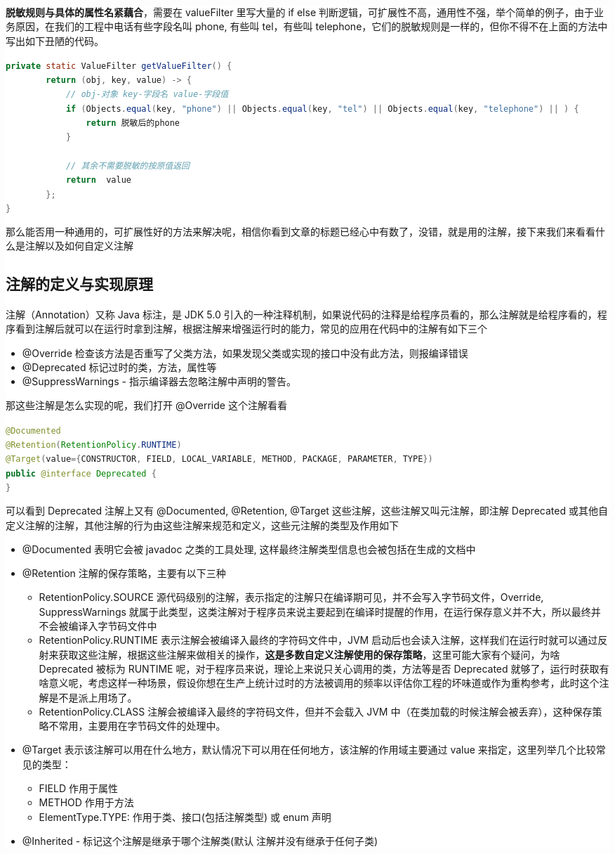 **脱敏规则与具体的属性名紧藕合**，需要在 valueFilter 里写大量的 if else 判断逻辑，可扩展性不高，通用性不强，举个简单的例子，由于业务原因，在我们的工程中电话有些字段名叫 phone, 有些叫 tel，有些叫 telephone，它们的脱敏规则是一样的，但你不得不在上面的方法中写出如下丑陋的代码。

```java
private static ValueFilter getValueFilter() {
        return (obj, key, value) -> {
            // obj-对象 key-字段名 value-字段值
            if (Objects.equal(key, "phone") || Objects.equal(key, "tel") || Objects.equal(key, "telephone") || ) {
                return 脱敏后的phone
            }

            // 其余不需要脱敏的按原值返回
            return  value
        };
}
```

那么能否用一种通用的，可扩展性好的方法来解决呢，相信你看到文章的标题已经心中有数了，没错，就是用的注解，接下来我们来看看什么是注解以及如何自定义注解

## 注解的定义与实现原理

注解（Annotation）又称  Java 标注，是 JDK 5.0 引入的一种注释机制，如果说代码的注释是给程序员看的，那么注解就是给程序看的，程序看到注解后就可以在运行时拿到注解，根据注解来增强运行时的能力，常见的应用在代码中的注解有如下三个

* @Override 检查该方法是否重写了父类方法，如果发现父类或实现的接口中没有此方法，则报编译错误
* @Deprecated 标记过时的类，方法，属性等
* @SuppressWarnings - 指示编译器去忽略注解中声明的警告。

那这些注解是怎么实现的呢，我们打开 @Override 这个注解看看

```java
@Documented
@Retention(RetentionPolicy.RUNTIME)
@Target(value={CONSTRUCTOR, FIELD, LOCAL_VARIABLE, METHOD, PACKAGE, PARAMETER, TYPE})
public @interface Deprecated {
}
```

可以看到 Deprecated 注解上又有 @Documented, @Retention, @Target 这些注解，这些注解又叫元注解，即注解 Deprecated 或其他自定义注解的注解，其他注解的行为由这些注解来规范和定义，这些元注解的类型及作用如下

* @Documented 表明它会被 javadoc 之类的工具处理, 这样最终注解类型信息也会被包括在生成的文档中
* @Retention  注解的保存策略，主要有以下三种
    * RetentionPolicy.SOURCE 源代码级别的注解，表示指定的注解只在编译期可见，并不会写入字节码文件，Override, SuppressWarnings 就属于此类型，这类注解对于程序员来说主要起到在编译时提醒的作用，在运行保存意义并不大，所以最终并不会被编译入字节码文件中
    * RetentionPolicy.RUNTIME  表示注解会被编译入最终的字符码文件中，JVM 启动后也会读入注解，这样我们在运行时就可以通过反射来获取这些注解，根据这些注解来做相关的操作，**这是多数自定义注解使用的保存策略**，这里可能大家有个疑问，为啥 Deprecated 被标为 RUNTIME 呢，对于程序员来说，理论上来说只关心调用的类，方法等是否 Deprecated 就够了，运行时获取有啥意义呢，考虑这样一种场景，假设你想在生产上统计过时的方法被调用的频率以评估你工程的坏味道或作为重构参考，此时这个注解是不是派上用场了。
    * RetentionPolicy.CLASS 注解会被编译入最终的字符码文件，但并不会载入 JVM 中（在类加载的时候注解会被丢弃），这种保存策略不常用，主要用在字节码文件的处理中。

* @Target 表示该注解可以用在什么地方，默认情况下可以用在任何地方，该注解的作用域主要通过 value 来指定，这里列举几个比较常见的类型：
    * FIELD 作用于属性
    * METHOD 作用于方法
    *   ElementType.TYPE: 作用于类、接口(包括注解类型) 或 enum 声明
* @Inherited - 标记这个注解是继承于哪个注解类(默认 注解并没有继承于任何子类)
